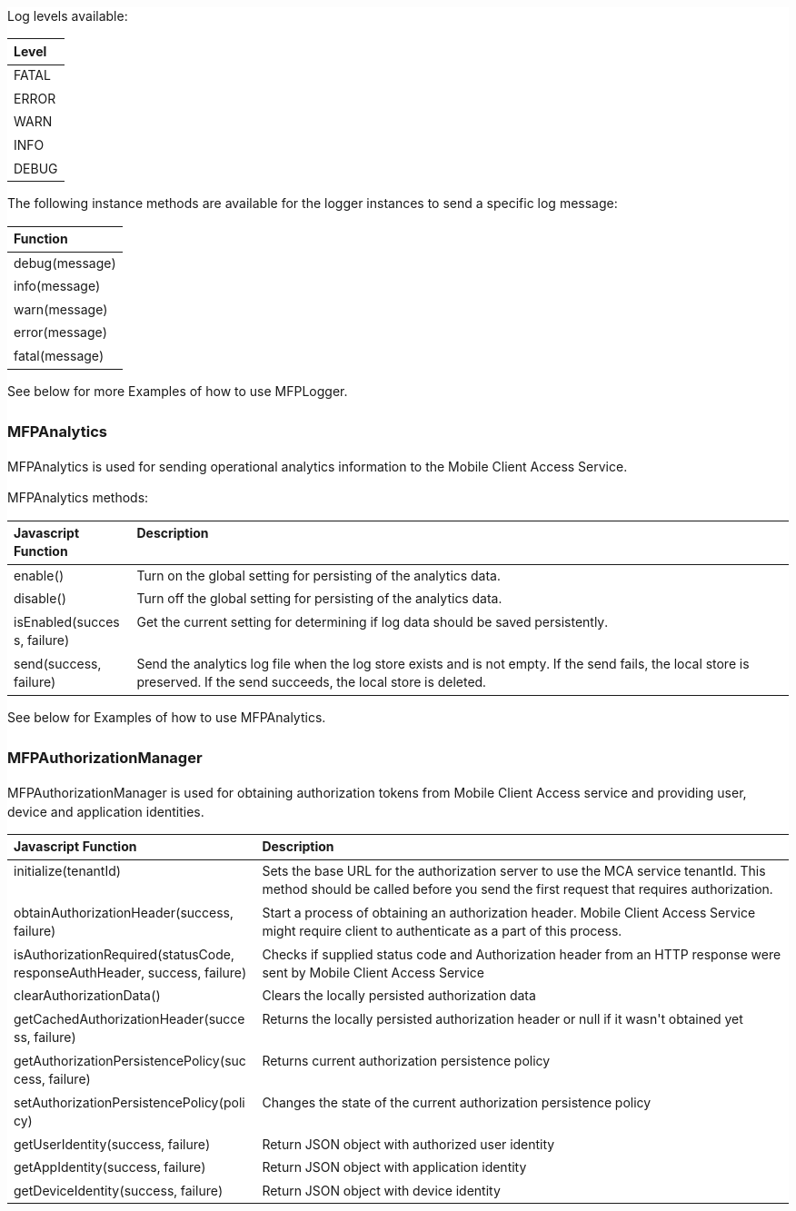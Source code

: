 Log levels available:

| Level |
|:---|
FATAL |
ERROR |
WARN |
INFO |
DEBUG |

The following instance methods are available for the logger instances to send a specific log message:

| Function |
|:---|
debug(message) |
info(message) |
warn(message) | 
error(message) |
fatal(message) |

See below for more Examples of how to use MFPLogger.

### MFPAnalytics

MFPAnalytics is used for sending operational analytics information to the Mobile Client Access Service.

MFPAnalytics methods:

| Javascript Function | Description |
|:---|:---|
enable() | Turn on the global setting for persisting of the analytics data.
disable() | Turn off the global setting for persisting of the analytics data.
isEnabled(success, failure) | Get the current setting for determining if log data should be saved persistently.
send(success, failure) | Send the analytics log file when the log store exists and is not empty. If the send fails, the local store is preserved. If the send succeeds, the local store is deleted.

See below for Examples of how to use MFPAnalytics.

### MFPAuthorizationManager

MFPAuthorizationManager is used for obtaining authorization tokens from Mobile Client Access service and providing user, device and application identities. 

| Javascript Function | Description |
|:---|:---|
initialize(tenantId) | Sets the base URL for the authorization server to use the MCA service tenantId. This method should be called before you send the first request that requires authorization.
obtainAuthorizationHeader(success, failure) | Start a process of obtaining an authorization header. Mobile Client Access Service might require client to authenticate as a part of this process. 
isAuthorizationRequired(statusCode, responseAuthHeader, success, failure) | Checks if supplied status code and Authorization header from an HTTP response were sent by Mobile Client Access Service
clearAuthorizationData() | Clears the locally persisted authorization data
getCachedAuthorizationHeader(success, failure) | Returns the locally persisted authorization header or null if it wasn't obtained yet
getAuthorizationPersistencePolicy(success, failure) | Returns current authorization persistence policy
setAuthorizationPersistencePolicy(policy) | Changes the state of the current authorization persistence policy
getUserIdentity(success, failure) | Return JSON object with authorized user identity
getAppIdentity(success, failure) | Return JSON object with application identity
getDeviceIdentity(success, failure) | Return JSON object with device identity

